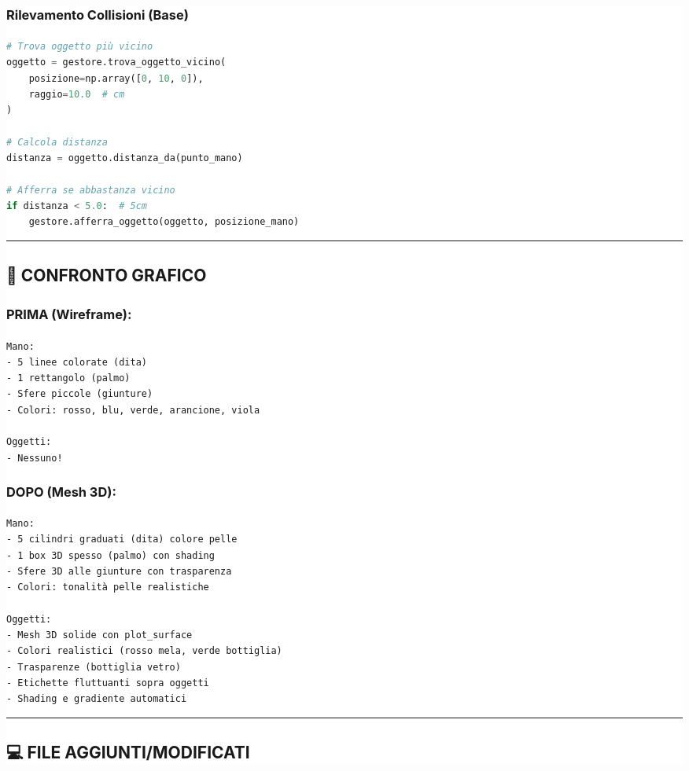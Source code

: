 ### Rilevamento Collisioni (Base)

```python
# Trova oggetto più vicino
oggetto = gestore.trova_oggetto_vicino(
    posizione=np.array([0, 10, 0]),
    raggio=10.0  # cm
)

# Calcola distanza
distanza = oggetto.distanza_da(punto_mano)

# Afferra se abbastanza vicino
if distanza < 5.0:  # 5cm
    gestore.afferra_oggetto(oggetto, posizione_mano)
```

---

## 🎨 CONFRONTO GRAFICO

### PRIMA (Wireframe):
```
Mano:
- 5 linee colorate (dita)
- 1 rettangolo (palmo)
- Sfere piccole (giunture)
- Colori: rosso, blu, verde, arancione, viola

Oggetti:
- Nessuno!
```

### DOPO (Mesh 3D):
```
Mano:
- 5 cilindri graduati (dita) colore pelle
- 1 box 3D spesso (palmo) con shading
- Sfere 3D alle giunture con trasparenza
- Colori: tonalità pelle realistiche

Oggetti:
- Mesh 3D solide con plot_surface
- Colori realistici (rosso mela, verde bottiglia)
- Trasparenze (bottiglia vetro)
- Etichette fluttuanti sopra oggetti
- Shading e gradiente automatici
```

---

## 💻 FILE AGGIUNTI/MODIFICATI
